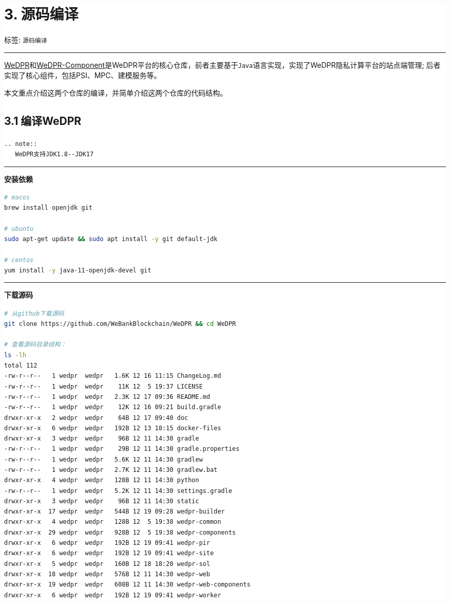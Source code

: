 # 3. 源码编译

标签: ``源码编译``

----

[WeDPR](https://github.com/WeBankBlockchain/WeDPR)和[WeDPR-Component](https://github.com/WeBankBlockchain/WeDPR-Component)是WeDPR平台的核心仓库，前者主要基于`Java`语言实现，实现了WeDPR隐私计算平台的站点端管理; 后者实现了核心组件，包括PSI、MPC、建模服务等。

本文重点介绍这两个仓库的编译，并简单介绍这两个仓库的代码结构。

## 3.1 编译WeDPR

```eval_rst
.. note::
   WeDPR支持JDK1.8--JDK17
```

*********

**安装依赖**

```bash
# macos
brew install openjdk git

# ubuntu
sudo apt-get update && sudo apt install -y git default-jdk

# centos
yum install -y java-11-openjdk-devel git
```

*********

**下载源码**

```bash
# 从github下载源码
git clone https://github.com/WeBankBlockchain/WeDPR && cd WeDPR

# 查看源码目录结构：
ls -lh
total 112
-rw-r--r--   1 wedpr  wedpr   1.6K 12 16 11:15 ChangeLog.md
-rw-r--r--   1 wedpr  wedpr    11K 12  5 19:37 LICENSE
-rw-r--r--   1 wedpr  wedpr   2.3K 12 17 09:36 README.md
-rw-r--r--   1 wedpr  wedpr    12K 12 16 09:21 build.gradle
drwxr-xr-x   2 wedpr  wedpr    64B 12 17 09:40 doc
drwxr-xr-x   6 wedpr  wedpr   192B 12 13 18:15 docker-files
drwxr-xr-x   3 wedpr  wedpr    96B 12 11 14:30 gradle
-rw-r--r--   1 wedpr  wedpr    29B 12 11 14:30 gradle.properties
-rw-r--r--   1 wedpr  wedpr   5.6K 12 11 14:30 gradlew
-rw-r--r--   1 wedpr  wedpr   2.7K 12 11 14:30 gradlew.bat
drwxr-xr-x   4 wedpr  wedpr   128B 12 11 14:30 python
-rw-r--r--   1 wedpr  wedpr   5.2K 12 11 14:30 settings.gradle
drwxr-xr-x   3 wedpr  wedpr    96B 12 11 14:30 static
drwxr-xr-x  17 wedpr  wedpr   544B 12 19 09:28 wedpr-builder
drwxr-xr-x   4 wedpr  wedpr   128B 12  5 19:38 wedpr-common
drwxr-xr-x  29 wedpr  wedpr   928B 12  5 19:38 wedpr-components
drwxr-xr-x   6 wedpr  wedpr   192B 12 19 09:41 wedpr-pir
drwxr-xr-x   6 wedpr  wedpr   192B 12 19 09:41 wedpr-site
drwxr-xr-x   5 wedpr  wedpr   160B 12 18 18:20 wedpr-sol
drwxr-xr-x  18 wedpr  wedpr   576B 12 11 14:30 wedpr-web
drwxr-xr-x  19 wedpr  wedpr   608B 12 11 14:30 wedpr-web-components
drwxr-xr-x   6 wedpr  wedpr   192B 12 19 09:41 wedpr-worker
```